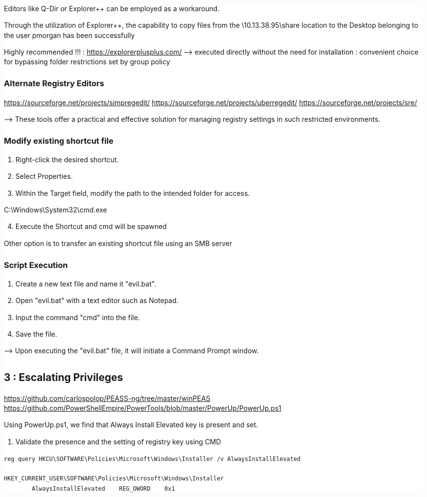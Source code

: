 Editors like Q-Dir or Explorer++ can be employed as a workaround.

Through the utilization of Explorer++, the capability to copy files from the \\10.13.38.95\share location to the Desktop belonging to the user pmorgan has been successfully 

Highly recommended !!! : https://explorerplusplus.com/
--> executed directly without the need for installation : convenient choice for bypassing folder restrictions set by group policy

### Alternate Registry Editors

https://sourceforge.net/projects/simpregedit/
https://sourceforge.net/projects/uberregedit/
https://sourceforge.net/projects/sre/

--> These tools offer a practical and effective solution for managing registry settings in such restricted environments.

### Modify existing shortcut file

1) Right-click the desired shortcut.

2) Select Properties.

3) Within the Target field, modify the path to the intended folder for access.

C:\Windows\System32\cmd.exe

4) Execute the Shortcut and cmd will be spawned

Other option is to transfer an existing shortcut file using an SMB server

### Script Execution

1) Create a new text file and name it "evil.bat".

2) Open "evil.bat" with a text editor such as Notepad.

3) Input the command "cmd" into the file.

4) Save the file.

--> Upon executing the "evil.bat" file, it will initiate a Command Prompt window.

## 3 : Escalating Privileges

https://github.com/carlospolop/PEASS-ng/tree/master/winPEAS
https://github.com/PowerShellEmpire/PowerTools/blob/master/PowerUp/PowerUp.ps1

Using PowerUp.ps1, we find that Always Install Elevated key is present and set.

1) Validate the presence and the setting of registry key using CMD

```
reg query HKCU\SOFTWARE\Policies\Microsoft\Windows\Installer /v AlwaysInstallElevated

HKEY_CURRENT_USER\SOFTWARE\Policies\Microsoft\Windows\Installer
		AlwaysInstallElevated    REG_DWORD    0x1
```
